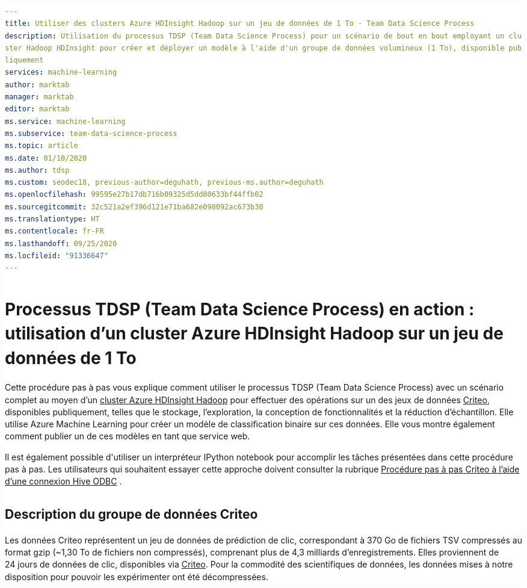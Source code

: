 ```yaml
---
title: Utiliser des clusters Azure HDInsight Hadoop sur un jeu de données de 1 To - Team Data Science Process
description: Utilisation du processus TDSP (Team Data Science Process) pour un scénario de bout en bout employant un cluster Hadoop HDInsight pour créer et déployer un modèle à l'aide d'un groupe de données volumineux (1 To), disponible publiquement
services: machine-learning
author: marktab
manager: marktab
editor: marktab
ms.service: machine-learning
ms.subservice: team-data-science-process
ms.topic: article
ms.date: 01/10/2020
ms.author: tdsp
ms.custom: seodec18, previous-author=deguhath, previous-ms.author=deguhath
ms.openlocfilehash: 99595e27b17db716b09325d5dd80633bf44ffb02
ms.sourcegitcommit: 32c521a2ef396d121e71ba682e098092ac673b30
ms.translationtype: HT
ms.contentlocale: fr-FR
ms.lasthandoff: 09/25/2020
ms.locfileid: "91336647"
---
```

# <a name="the-team-data-science-process-in-action---using-an-azure-hdinsight-hadoop-cluster-on-a-1-tb-dataset"></a>Processus TDSP (Team Data Science Process) en action : utilisation d’un cluster Azure HDInsight Hadoop sur un jeu de données de 1 To

Cette procédure pas à pas vous explique comment utiliser le processus TDSP (Team Data Science Process) avec un scénario complet au moyen d’un [cluster Azure HDInsight Hadoop](https://azure.microsoft.com/services/hdinsight/) pour effectuer des opérations sur un des jeux de données [Criteo](https://labs.criteo.com/downloads/download-terabyte-click-logs/), disponibles publiquement, telles que le stockage, l’exploration, la conception de fonctionnalités et la réduction d’échantillon. Elle utilise Azure Machine Learning pour créer un modèle de classification binaire sur ces données. Elle vous montre également comment publier un de ces modèles en tant que service web.

Il est également possible d'utiliser un interpréteur IPython notebook pour accomplir les tâches présentées dans cette procédure pas à pas. Les utilisateurs qui souhaitent essayer cette approche doivent consulter la rubrique [Procédure pas à pas Criteo à l’aide d’une connexion Hive ODBC](https://github.com/Azure/Azure-MachineLearning-DataScience/blob/master/Misc/DataScienceProcess/iPythonNotebooks/machine-Learning-data-science-process-hive-walkthrough-criteo.ipynb) .

## <a name="criteo-dataset-description"></a><a name="dataset"></a>Description du groupe de données Criteo
Les données Criteo représentent un jeu de données de prédiction de clic, correspondant à 370 Go de fichiers TSV compressés au format gzip (~1,30 To de fichiers non compressés), comprenant plus de 4,3 milliards d’enregistrements. Elles proviennent de 24 jours de données de clic, disponibles via [Criteo](https://labs.criteo.com/downloads/download-terabyte-click-logs/). Pour la commodité des scientifiques de données, les données mises à notre disposition pour pouvoir les expérimenter ont été décompressées.
